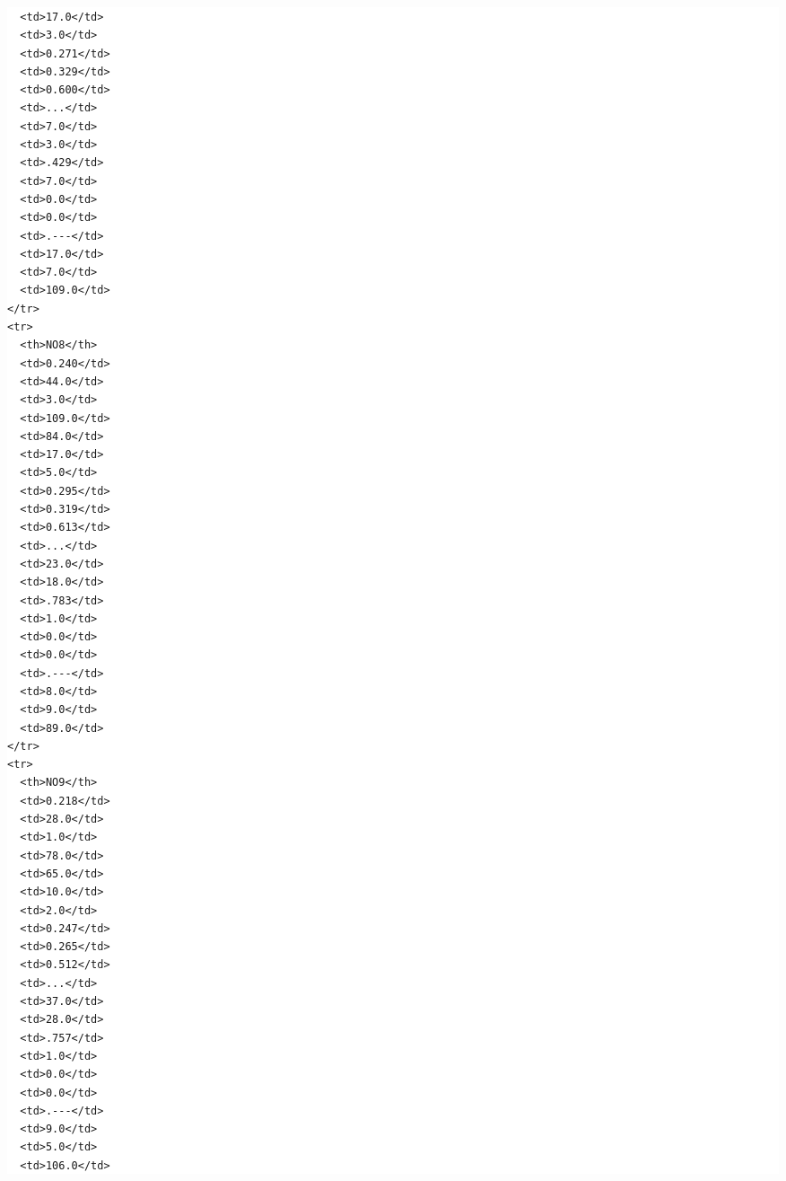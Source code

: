       <td>17.0</td>
      <td>3.0</td>
      <td>0.271</td>
      <td>0.329</td>
      <td>0.600</td>
      <td>...</td>
      <td>7.0</td>
      <td>3.0</td>
      <td>.429</td>
      <td>7.0</td>
      <td>0.0</td>
      <td>0.0</td>
      <td>.---</td>
      <td>17.0</td>
      <td>7.0</td>
      <td>109.0</td>
    </tr>
    <tr>
      <th>NO8</th>
      <td>0.240</td>
      <td>44.0</td>
      <td>3.0</td>
      <td>109.0</td>
      <td>84.0</td>
      <td>17.0</td>
      <td>5.0</td>
      <td>0.295</td>
      <td>0.319</td>
      <td>0.613</td>
      <td>...</td>
      <td>23.0</td>
      <td>18.0</td>
      <td>.783</td>
      <td>1.0</td>
      <td>0.0</td>
      <td>0.0</td>
      <td>.---</td>
      <td>8.0</td>
      <td>9.0</td>
      <td>89.0</td>
    </tr>
    <tr>
      <th>NO9</th>
      <td>0.218</td>
      <td>28.0</td>
      <td>1.0</td>
      <td>78.0</td>
      <td>65.0</td>
      <td>10.0</td>
      <td>2.0</td>
      <td>0.247</td>
      <td>0.265</td>
      <td>0.512</td>
      <td>...</td>
      <td>37.0</td>
      <td>28.0</td>
      <td>.757</td>
      <td>1.0</td>
      <td>0.0</td>
      <td>0.0</td>
      <td>.---</td>
      <td>9.0</td>
      <td>5.0</td>
      <td>106.0</td>